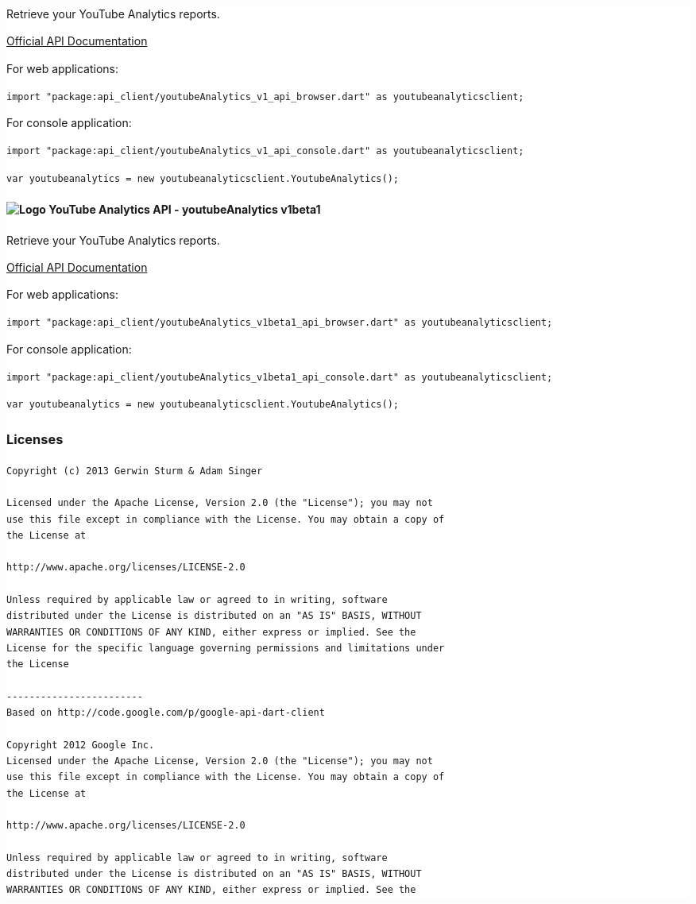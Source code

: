 Retrieve your YouTube Analytics reports.

[Official API Documentation](http://developers.google.com/youtube/analytics/)

For web applications:
```
import "package:api_client/youtubeAnalytics_v1_api_browser.dart" as youtubeanalyticsclient;
```

For console application:
```
import "package:api_client/youtubeAnalytics_v1_api_console.dart" as youtubeanalyticsclient;
```

```
var youtubeanalytics = new youtubeanalyticsclient.YoutubeAnalytics();
```

#### ![Logo](http://www.google.com/images/icons/product/youtube-16.png) YouTube Analytics API - youtubeAnalytics v1beta1

Retrieve your YouTube Analytics reports.

[Official API Documentation](http://developers.google.com/youtube/analytics/)

For web applications:
```
import "package:api_client/youtubeAnalytics_v1beta1_api_browser.dart" as youtubeanalyticsclient;
```

For console application:
```
import "package:api_client/youtubeAnalytics_v1beta1_api_console.dart" as youtubeanalyticsclient;
```

```
var youtubeanalytics = new youtubeanalyticsclient.YoutubeAnalytics();
```

### Licenses

```
Copyright (c) 2013 Gerwin Sturm & Adam Singer

Licensed under the Apache License, Version 2.0 (the "License"); you may not
use this file except in compliance with the License. You may obtain a copy of
the License at

http://www.apache.org/licenses/LICENSE-2.0

Unless required by applicable law or agreed to in writing, software
distributed under the License is distributed on an "AS IS" BASIS, WITHOUT
WARRANTIES OR CONDITIONS OF ANY KIND, either express or implied. See the
License for the specific language governing permissions and limitations under
the License

------------------------
Based on http://code.google.com/p/google-api-dart-client

Copyright 2012 Google Inc.
Licensed under the Apache License, Version 2.0 (the "License"); you may not
use this file except in compliance with the License. You may obtain a copy of
the License at

http://www.apache.org/licenses/LICENSE-2.0

Unless required by applicable law or agreed to in writing, software
distributed under the License is distributed on an "AS IS" BASIS, WITHOUT
WARRANTIES OR CONDITIONS OF ANY KIND, either express or implied. See the
```